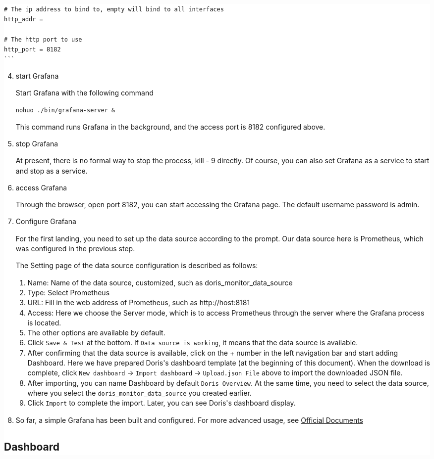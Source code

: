     # The ip address to bind to, empty will bind to all interfaces
    http_addr =
    
    # The http port to use
    http_port = 8182
    ```

4. start Grafana

	Start Grafana with the following command

	`nohuo ./bin/grafana-server &`

	This command runs Grafana in the background, and the access port is 8182 configured above.

5. stop Grafana

	At present, there is no formal way to stop the process, kill - 9 directly. Of course, you can also set Grafana as a service to start and stop as a service.

6. access Grafana

	Through the browser, open port 8182, you can start accessing the Grafana page. The default username password is admin.

7. Configure Grafana

	For the first landing, you need to set up the data source according to the prompt. Our data source here is Prometheus, which was configured in the previous step.

	The Setting page of the data source configuration is described as follows:

	1. Name: Name of the data source, customized, such as doris_monitor_data_source
	2. Type: Select Prometheus
	3. URL: Fill in the web address of Prometheus, such as http://host:8181
	4. Access: Here we choose the Server mode, which is to access Prometheus through the server where the Grafana process is located.
	5. The other options are available by default.
	6. Click `Save & Test` at the bottom. If `Data source is working`, it means that the data source is available.
	7. After confirming that the data source is available, click on the + number in the left navigation bar and start adding Dashboard. Here we have prepared Doris's dashboard template (at the beginning of this document). When the download is complete, click `New dashboard` -> `Import dashboard` -> `Upload.json File` above to import the downloaded JSON file.
	8. After importing, you can name Dashboard by default `Doris Overview`. At the same time, you need to select the data source, where you select the `doris_monitor_data_source` you created earlier.
	9. Click `Import` to complete the import. Later, you can see Doris's dashboard display.

8. So far, a simple Grafana has been built and configured. For more advanced usage, see [Official Documents](http://docs.grafana.org/)


## Dashboard

